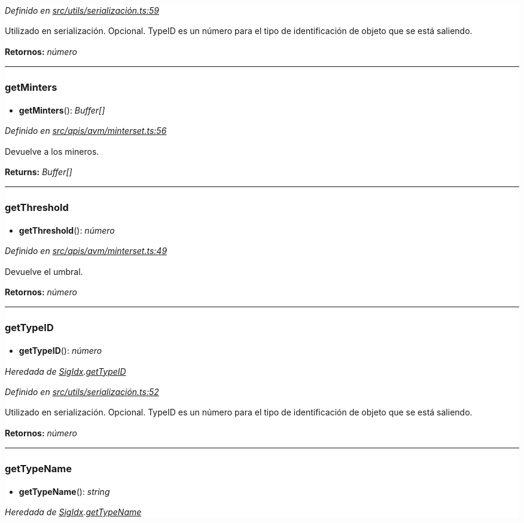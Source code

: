 *Definido en [src/utils/serialización.ts:59](https://github.com/ava-labs/avalanchejs/blob/ae78dee/src/utils/serialization.ts#L59)*

Utilizado en serialización. Opcional. TypeID es un número para el tipo de identificación de objeto que se está saliendo.

**Retornos:** *número*

___

### getMinters

- **getMinters**(): *Buffer[]*

*Definido en [src/apis/avm/minterset.ts:56](https://github.com/ava-labs/avalanchejs/blob/ae78dee/src/apis/avm/minterset.ts#L56)*

Devuelve a los mineros.

**Returns:** *Buffer[]*

___

### getThreshold

- **getThreshold**(): *número*

*Definido en [src/apis/avm/minterset.ts:49](https://github.com/ava-labs/avalanchejs/blob/ae78dee/src/apis/avm/minterset.ts#L49)*

Devuelve el umbral.

**Retornos:** *número*

___

### getTypeID

- **getTypeID**(): *número*

*Heredada de [SigIdx](common_signature.sigidx.md).[getTypeID](common_signature.sigidx.md#gettypeid)*

*Definido en [src/utils/serialización.ts:52](https://github.com/ava-labs/avalanchejs/blob/ae78dee/src/utils/serialization.ts#L52)*

Utilizado en serialización. Opcional. TypeID es un número para el tipo de identificación de objeto que se está saliendo.

**Retornos:** *número*

___

### getTypeName

- **getTypeName**(): *string*

*Heredada de [SigIdx](common_signature.sigidx.md).[getTypeName](common_signature.sigidx.md#gettypename)*
